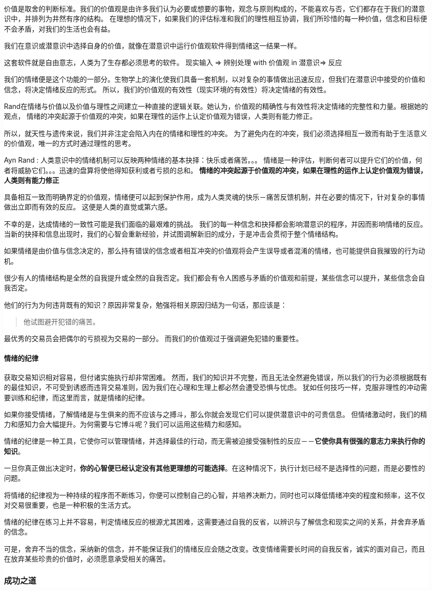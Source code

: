 价值是取舍的判断标准。我们的价值观是由许多我们认为必要或想要的事物，观念与原则构成的，不能喜欢与否，它们都存在于我们的潜意识中，并排列为井然有序的结构。
在理想的情况下，如果我们的评估标准和我们的理性相互协调，我们所珍惜的每一种价值，信念和目标便不会矛盾，对我们的生活也会有益。

我们在意识或潜意识中选择自身的价值，就像在潜意识中运行价值观软件得到情绪这一结果一样。

这套软件就是自由意志，人类为了生存都必须思考的软件。
现实输入 => 辨别处理 with 价值观 in 潜意识=> 反应

我们的情绪便是这个功能的一部分。生物学上的演化使我们具备一套机制，以对复杂的事情做出迅速反应，但我们在潜意识中接受的价值和信念，将决定情绪反应的形式。
所以，我们的价值观的有效性（现实环境的有效性）将决定情绪的有效性。

Rand在情绪与价值以及价值与理性之间建立一种直接的逻辑关联。她认为，价值观的精确性与有效性将决定情绪的完整性和力量。根据她的观点，
情绪的冲突起源于价值观的冲突，如果在理性的运作上认定价值观为错误，人类则有能力修正。

所以，就天性与遗传来说，我们并非注定会陷入内在的情绪和理性的冲突。
为了避免内在的冲突，我们必须选择相互一致而有助于生活意义的价值观，唯一的方式时通过理性的思考。

Ayn Rand :
人类意识中的情绪机制可以反映两种情绪的基本抉择：快乐或者痛苦。。。
情绪是一种评估，判断何者可以提升它们的价值，何者将威胁它们。。。迅速的盘算将使他得知获利或者亏损的总和。
**情绪的冲突起源于价值观的冲突，如果在理性的运作上认定价值观为错误，人类则有能力修正**

具备相互一致而明确界定的价值观，情绪便可以起到保护作用，成为人类灵魂的快乐－痛苦反馈机制，并在必要的情况下，针对复杂的事情做出立即而有效的反应。
这便是人类的直觉或第六感。

不幸的是，达成情绪的一致性可能是我们面临的最艰难的挑战。
我们的每一种信念和抉择都会影响潜意识的程序，并因而影响情绪的反应。
当新的抉择和信息出现时，我们的心智会重新经验，并试图调解新旧的成分，于是冲击会贯彻于整个情绪结构。

如果情绪是由价值与信念决定的，那么持有错误的信念或者相互冲突的价值观将会产生误导或者混淆的情绪，也可能提供自我摧毁的行为动机。

很少有人的情绪结构是全然的自我提升或全然的自我否定。我们都会有令人困惑与矛盾的价值观和前提，某些信念可以提升，某些信念会自我否定。

他们的行为为何违背既有的知识？原因非常复杂，勉强将相关原因归结为一句话，那应该是：
 
 > 他试图避开犯错的痛苦。

 最优秀的交易员会把偶尔的亏损视为交易的一部分。
而我们的价值观过于强调避免犯错的重要性。

#### 情绪的纪律
获取交易知识相对容易，但付诸实施执行却非常困难。
然而，我们的知识并不完整，而且无法全然避免错误，所以我们的行为必须根据既有的最佳知识，不可受到诱惑而违背交易准则，因为我们在心理和生理上都必然会遭受恐惧与忧虑。
犹如任何技巧一样，克服非理性的冲动需要训练和纪律，而这里而言，就是情绪的纪律。

如果你接受情绪，了解情绪是与生俱来的而不应该与之搏斗，那么你就会发现它们可以提供潜意识中的可贵信息。
但情绪激动时，我们的精力和感知力会大幅提升。为何需要与它博斗呢？我们可以运用这些精力和感知。

情绪的纪律是一种工具，它使你可以管理情绪，并选择最佳的行动，而无需被迫接受强制性的反应－－**它使你具有很强的意志力来执行你的知识**。

一旦你真正做出决定时，**你的心智便已经认定没有其他更理想的可能选择**。在这种情况下，执行计划已经不是选择性的问题，而是必要性的问题。

将情绪的纪律视为一种持续的程序而不断练习，你便可以控制自己的心智，并培养决断力，同时也可以降低情绪冲突的程度和频率，这不仅对交易很重要，也是一种积极的生活方式。

情绪的纪律在练习上并不容易，判定情绪反应的根源尤其困难，这需要通过自我的反省，以辨识与了解信念和现实之间的关系，并舍弃矛盾的信念。

可是，舍弃不当的信念，采纳新的信念，并不能保证我们的情绪反应会随之改变。改变情绪需要长时间的自我反省，诚实的面对自己，而且在放弃某些珍贵的价值时，必须愿意承受相关的痛苦。


### 成功之道

